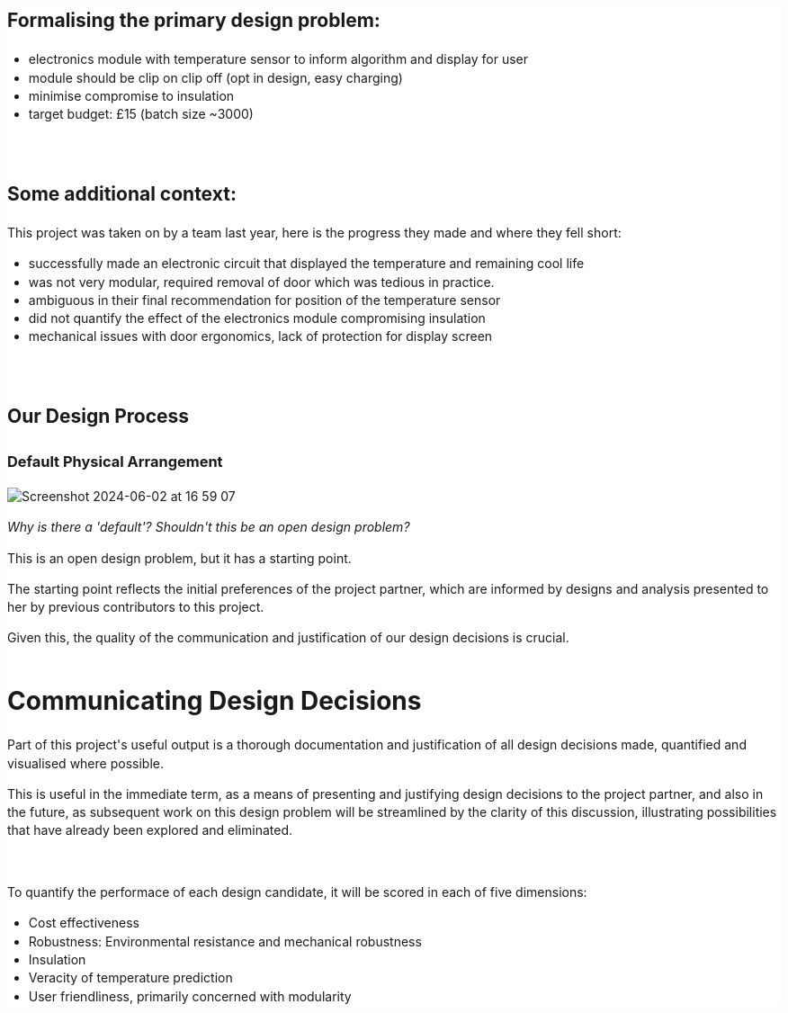 ## Formalising the primary design problem:
- electronics module with temperature sensor to inform algorithm and display for user
- module should be clip on clip off (opt in design, easy charging)
- minimise compromise to insulation
- target budget: £15 (batch size ~3000)

<br />

## Some additional context:
This project was taken on by a team last year, here is the progress they made and where they fell short:

- successfully made an electronic circuit that displayed the temperature and remaining cool life
- was not very modular, required removal of door which was tedious in practice.
- ambiguous in their final recommendation for position of the temperature sensor
- did not quantify the effect of the electronics module compromising insulation
- mechanical issues with door ergonomics, lack of protection for display screen

<br />

## Our Design Process

### Default Physical Arrangement


<img width="700" alt="Screenshot 2024-06-02 at 16 59 07" src="https://github.com/Technology-for-the-Poorest-Billion/2024-ideabatic-beam/assets/98609386/1e477adf-bfd7-49b6-9dbb-1e4c5634decf">


*Why is there a 'default'? Shouldn't this be an open design problem?*

This is an open design problem, but it has a starting point. 

The starting point reflects the initial preferences of the project partner, which are informed by designs and analysis presented to her by previous contributors to this project. 

Given this, the quality of the communication and justification of our design decisions is crucial. 

# Communicating Design Decisions

Part of this project's useful output is a thorough documentation and justification of all design decisions made, quantified and visualised where possible. 

This is useful in the immediate term, as a means of presenting and justifying design decisions to the project partner, and also in the future, as subsequent work on this design problem will be streamlined by the clarity of this discussion, illustrating possibilities that have already been explored and eliminated. 

<br />

To quantify the performace of each design candidate, it will be scored in each of five dimensions:
- Cost effectiveness
- Robustness: Environmental resistance and mechanical robustness
- Insulation
- Veracity of temperature prediction
- User friendliness, primarily concerned with modularity
